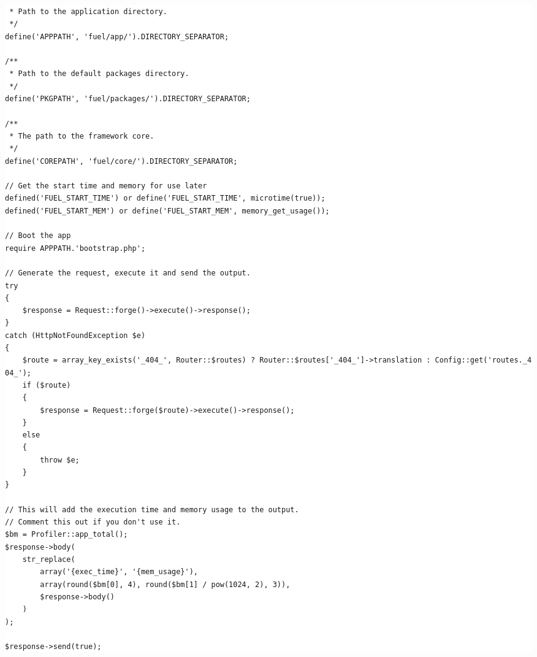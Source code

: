 ```
 * Path to the application directory.
 */
define('APPPATH', 'fuel/app/').DIRECTORY_SEPARATOR;

/**
 * Path to the default packages directory.
 */
define('PKGPATH', 'fuel/packages/').DIRECTORY_SEPARATOR;

/**
 * The path to the framework core.
 */
define('COREPATH', 'fuel/core/').DIRECTORY_SEPARATOR;

// Get the start time and memory for use later
defined('FUEL_START_TIME') or define('FUEL_START_TIME', microtime(true));
defined('FUEL_START_MEM') or define('FUEL_START_MEM', memory_get_usage());

// Boot the app
require APPPATH.'bootstrap.php';

// Generate the request, execute it and send the output.
try
{
    $response = Request::forge()->execute()->response();
}
catch (HttpNotFoundException $e)
{
    $route = array_key_exists('_404_', Router::$routes) ? Router::$routes['_404_']->translation : Config::get('routes._404_');
    if ($route)
    {
        $response = Request::forge($route)->execute()->response();
    }
    else
    {
        throw $e;
    }
}

// This will add the execution time and memory usage to the output.
// Comment this out if you don't use it.
$bm = Profiler::app_total();
$response->body(
    str_replace(
        array('{exec_time}', '{mem_usage}'),
        array(round($bm[0], 4), round($bm[1] / pow(1024, 2), 3)),
        $response->body()
    )
);

$response->send(true); 
```
